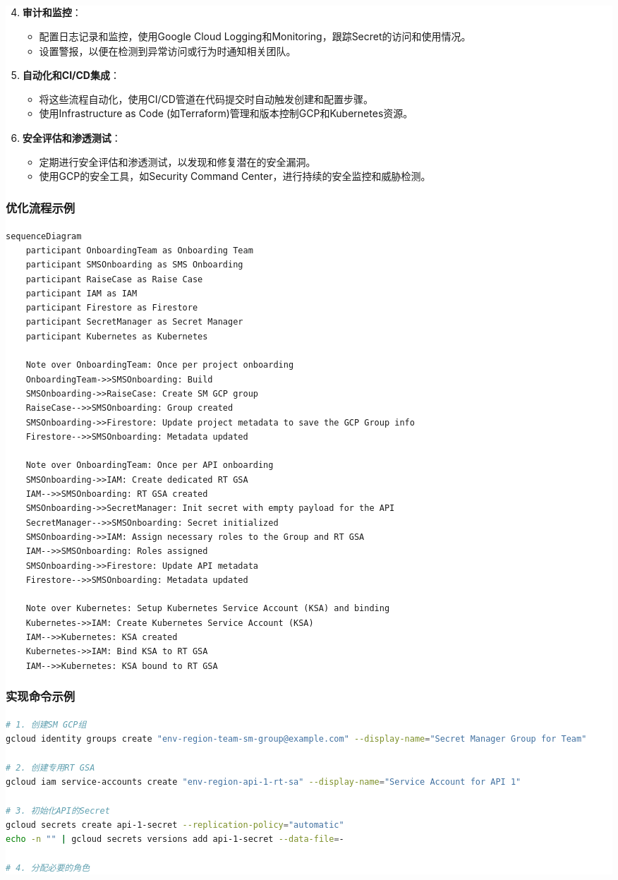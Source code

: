 4. **审计和监控**：
   - 配置日志记录和监控，使用Google Cloud Logging和Monitoring，跟踪Secret的访问和使用情况。
   - 设置警报，以便在检测到异常访问或行为时通知相关团队。

5. **自动化和CI/CD集成**：
   - 将这些流程自动化，使用CI/CD管道在代码提交时自动触发创建和配置步骤。
   - 使用Infrastructure as Code (如Terraform)管理和版本控制GCP和Kubernetes资源。

6. **安全评估和渗透测试**：
   - 定期进行安全评估和渗透测试，以发现和修复潜在的安全漏洞。
   - 使用GCP的安全工具，如Security Command Center，进行持续的安全监控和威胁检测。

### 优化流程示例

```mermaid
sequenceDiagram
    participant OnboardingTeam as Onboarding Team
    participant SMSOnboarding as SMS Onboarding
    participant RaiseCase as Raise Case
    participant IAM as IAM
    participant Firestore as Firestore
    participant SecretManager as Secret Manager
    participant Kubernetes as Kubernetes

    Note over OnboardingTeam: Once per project onboarding
    OnboardingTeam->>SMSOnboarding: Build
    SMSOnboarding->>RaiseCase: Create SM GCP group
    RaiseCase-->>SMSOnboarding: Group created
    SMSOnboarding->>Firestore: Update project metadata to save the GCP Group info
    Firestore-->>SMSOnboarding: Metadata updated

    Note over OnboardingTeam: Once per API onboarding
    SMSOnboarding->>IAM: Create dedicated RT GSA
    IAM-->>SMSOnboarding: RT GSA created
    SMSOnboarding->>SecretManager: Init secret with empty payload for the API
    SecretManager-->>SMSOnboarding: Secret initialized
    SMSOnboarding->>IAM: Assign necessary roles to the Group and RT GSA
    IAM-->>SMSOnboarding: Roles assigned
    SMSOnboarding->>Firestore: Update API metadata
    Firestore-->>SMSOnboarding: Metadata updated

    Note over Kubernetes: Setup Kubernetes Service Account (KSA) and binding
    Kubernetes->>IAM: Create Kubernetes Service Account (KSA)
    IAM-->>Kubernetes: KSA created
    Kubernetes->>IAM: Bind KSA to RT GSA
    IAM-->>Kubernetes: KSA bound to RT GSA
```

### 实现命令示例

```sh
# 1. 创建SM GCP组
gcloud identity groups create "env-region-team-sm-group@example.com" --display-name="Secret Manager Group for Team"

# 2. 创建专用RT GSA
gcloud iam service-accounts create "env-region-api-1-rt-sa" --display-name="Service Account for API 1"

# 3. 初始化API的Secret
gcloud secrets create api-1-secret --replication-policy="automatic"
echo -n "" | gcloud secrets versions add api-1-secret --data-file=-

# 4. 分配必要的角色
```